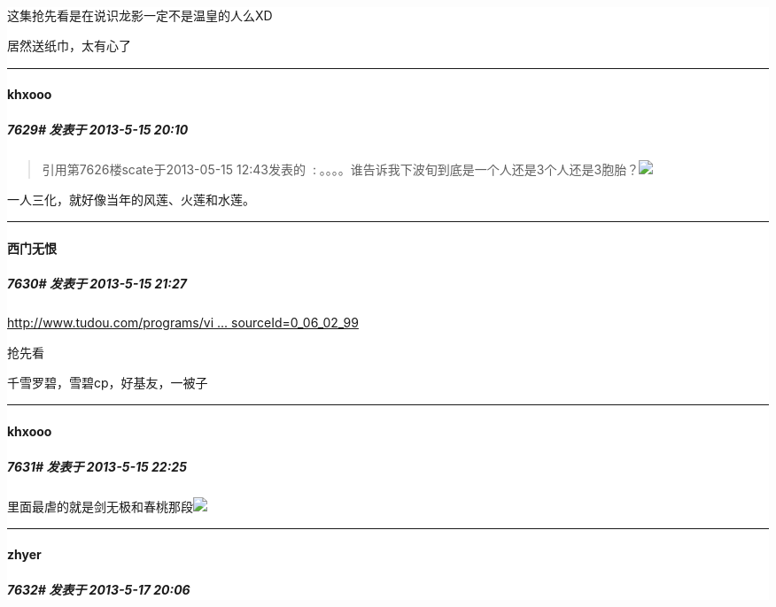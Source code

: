 这集抢先看是在说识龙影一定不是温皇的人么XD

居然送纸巾，太有心了







*****

####  khxooo  
##### 7629#       发表于 2013-5-15 20:10



<blockquote>引用第7626楼scate于2013-05-15 12:43发表的  :
。。。。谁告诉我下波旬到底是一个人还是3个人还是3胞胎？<img src="https://static.saraba1st.com/image/smiley/face/149.gif" referrerpolicy="no-referrer"></blockquote>一人三化，就好像当年的风莲、火莲和水莲。







*****

####  西门无恨  
##### 7630#       发表于 2013-5-15 21:27



[http://www.tudou.com/programs/vi ... sourceId=0_06_02_99](http://www.tudou.com/programs/view/6Z5APi9z4AE/?resourceId=0_06_02_99)

抢先看

千雪罗碧，雪碧cp，好基友，一被子







*****

####  khxooo  
##### 7631#       发表于 2013-5-15 22:25




里面最虐的就是剑无极和春桃那段<img src="https://static.saraba1st.com/image/smiley/face/178.gif" referrerpolicy="no-referrer">







*****

####  zhyer  
##### 7632#       发表于 2013-5-17 20:06
